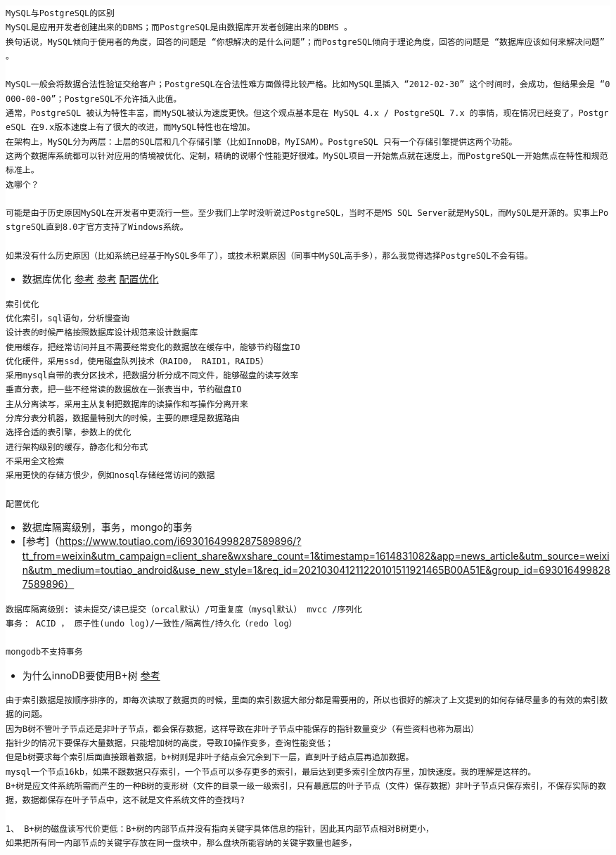 ```text
MySQL与PostgreSQL的区别
MySQL是应用开发者创建出来的DBMS；而PostgreSQL是由数据库开发者创建出来的DBMS 。
换句话说，MySQL倾向于使用者的角度，回答的问题是 “你想解决的是什么问题”；而PostgreSQL倾向于理论角度，回答的问题是 “数据库应该如何来解决问题” 。

MySQL一般会将数据合法性验证交给客户；PostgreSQL在合法性难方面做得比较严格。比如MySQL里插入 “2012-02-30” 这个时间时，会成功，但结果会是 “0000-00-00”；PostgreSQL不允许插入此值。
通常，PostgreSQL 被认为特性丰富，而MySQL被认为速度更快。但这个观点基本是在 MySQL 4.x / PostgreSQL 7.x 的事情，现在情况已经变了，PostgreSQL 在9.x版本速度上有了很大的改进，而MySQL特性也在增加。
在架构上，MySQL分为两层：上层的SQL层和几个存储引擎（比如InnoDB，MyISAM）。PostgreSQL 只有一个存储引擎提供这两个功能。
这两个数据库系统都可以针对应用的情境被优化、定制，精确的说哪个性能更好很难。MySQL项目一开始焦点就在速度上，而PostgreSQL一开始焦点在特性和规范标准上。
选哪个？

可能是由于历史原因MySQL在开发者中更流行一些。至少我们上学时没听说过PostgreSQL，当时不是MS SQL Server就是MySQL，而MySQL是开源的。实事上PostgreSQL直到8.0才官方支持了Windows系统。

如果没有什么历史原因（比如系统已经基于MySQL多年了），或技术积累原因（同事中MySQL高手多），那么我觉得选择PostgreSQL不会有错。

```

- 数据库优化
[参考](https://juejin.cn/post/6844904038459244552)
[参考](http://wangzhenkai.com/article/11)
[配置优化](https://segmentfault.com/a/1190000003072283)
```text
索引优化
优化索引，sql语句，分析慢查询
设计表的时候严格按照数据库设计规范来设计数据库
使用缓存，把经常访问并且不需要经常变化的数据放在缓存中，能够节约磁盘IO
优化硬件，采用ssd，使用磁盘队列技术（RAID0， RAID1，RAID5）
采用mysql自带的表分区技术，把数据分析分成不同文件，能够磁盘的读写效率
垂直分表，把一些不经常读的数据放在一张表当中，节约磁盘IO
主从分离读写，采用主从复制把数据库的读操作和写操作分离开来
分库分表分机器，数据量特别大的时候，主要的原理是数据路由
选择合适的表引擎，参数上的优化
进行架构级别的缓存，静态化和分布式
不采用全文检索
采用更快的存储方恨少，例如nosql存储经常访问的数据

配置优化
```

- 数据库隔离级别，事务，mongo的事务
- [参考]（https://www.toutiao.com/i6930164998287589896/?tt_from=weixin&utm_campaign=client_share&wxshare_count=1&timestamp=1614831082&app=news_article&utm_source=weixin&utm_medium=toutiao_android&use_new_style=1&req_id=202103041211220101511921465B00A51E&group_id=6930164998287589896）
```text
数据库隔离级别: 读未提交/读已提交（orcal默认）/可重复度（mysql默认） mvcc /序列化
事务： ACID ， 原子性(undo log)/一致性/隔离性/持久化（redo log）

mongodb不支持事务
```

- 为什么innoDB要使用B+树
[参考](https://blog.csdn.net/xlgen157387/article/details/79450295)
```text
由于索引数据是按顺序排序的，即每次读取了数据页的时候，里面的索引数据大部分都是需要用的，所以也很好的解决了上文提到的如何存储尽量多的有效的索引数据的问题。
因为B树不管叶子节点还是非叶子节点，都会保存数据，这样导致在非叶子节点中能保存的指针数量变少（有些资料也称为扇出）
指针少的情况下要保存大量数据，只能增加树的高度，导致IO操作变多，查询性能变低；
但是b树要求每个索引后面直接跟着数据，b+树则是非叶子结点会冗余到下一层，直到叶子结点层再追加数据。
mysql一个节点16kb，如果不跟数据只存索引，一个节点可以多存更多的索引，最后达到更多索引全放内存里，加快速度。我的理解是这样的。
B+树是应文件系统所需而产生的一种B树的变形树（文件的目录一级一级索引，只有最底层的叶子节点（文件）保存数据）非叶子节点只保存索引，不保存实际的数据，数据都保存在叶子节点中，这不就是文件系统文件的查找吗?

1、 B+树的磁盘读写代价更低：B+树的内部节点并没有指向关键字具体信息的指针，因此其内部节点相对B树更小，
如果把所有同一内部节点的关键字存放在同一盘块中，那么盘块所能容纳的关键字数量也越多，
```